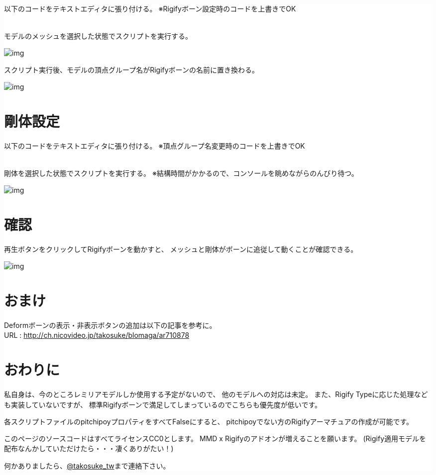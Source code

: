 以下のコードをテキストエディタに張り付ける。
※Rigifyボーン設定時のコードを上書きでOK

<script src="https://gist.github.com/TakosukeGH/1705e92c922d17450c84.js"></script>

<br>
モデルのメッシュを選択した状態でスクリプトを実行する。

![img](/blender/mmd_rigify/rigify_016.png)

スクリプト実行後、モデルの頂点グループ名がRigifyボーンの名前に置き換わる。

![img](/blender/mmd_rigify/rigify_017.png)

# 剛体設定

以下のコードをテキストエディタに張り付ける。
※頂点グループ名変更時のコードを上書きでOK

<script src="https://gist.github.com/TakosukeGH/3aa6808a3c625727e5c4.js"></script>

<br>
剛体を選択した状態でスクリプトを実行する。
※結構時間がかかるので、コンソールを眺めながらのんびり待つ。

![img](/blender/mmd_rigify/rigify_018.png)

# 確認

再生ボタンをクリックしてRigifyボーンを動かすと、
メッシュと剛体がボーンに追従して動くことが確認できる。

![img](/blender/mmd_rigify/rigify_001.gif)

# おまけ

Deformボーンの表示・非表示ボタンの追加は以下の記事を参考に。  
URL : <http://ch.nicovideo.jp/takosuke/blomaga/ar710878>

# おわりに

私自身は、今のところレミリアモデルしか使用する予定がないので、
他のモデルへの対応は未定。
また、Rigify Typeに応じた処理なども実装していないですが、
標準Rigifyボーンで満足してしまっているのでこちらも優先度が低いです。

各スクリプトファイルのpitchipoyプロパティをすべてFalseにすると、
pitchipoyでない方のRigifyアーマチュアの作成が可能です。

このページのソースコードはすべてライセンスCC0とします。
MMD x Rigifyのアドオンが増えることを願います。
(Rigify適用モデルを配布なんかしていただけたら・・・凄くありがたい！)

何かありましたら、[@takosuke_tw](https://twitter.com/takosuke_tw)まで連絡下さい。


